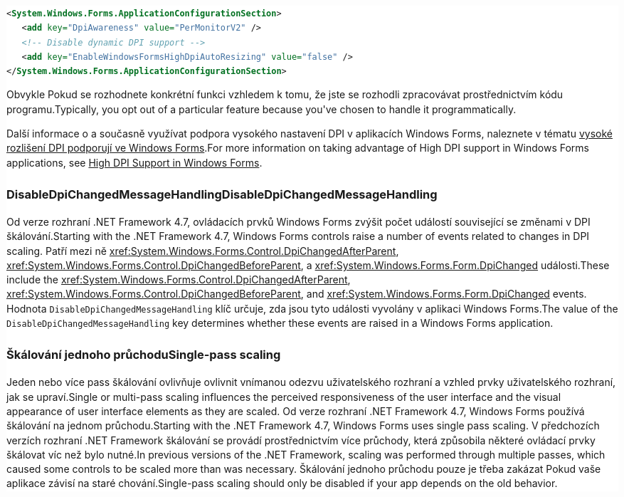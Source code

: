 ```xml
<System.Windows.Forms.ApplicationConfigurationSection>
   <add key="DpiAwareness" value="PerMonitorV2" />
   <!-- Disable dynamic DPI support -->
   <add key="EnableWindowsFormsHighDpiAutoResizing" value="false" />
</System.Windows.Forms.ApplicationConfigurationSection>
```
<span data-ttu-id="a7697-185">Obvykle Pokud se rozhodnete konkrétní funkci vzhledem k tomu, že jste se rozhodli zpracovávat prostřednictvím kódu programu.</span><span class="sxs-lookup"><span data-stu-id="a7697-185">Typically, you opt out of a particular feature because you've chosen to handle it programmatically.</span></span>

<span data-ttu-id="a7697-186">Další informace o a současně využívat podpora vysokého nastavení DPI v aplikacích Windows Forms, naleznete v tématu [vysoké rozlišení DPI podporují ve Windows Forms](../../../../../docs/framework/winforms/high-dpi-support-in-windows-forms.md).</span><span class="sxs-lookup"><span data-stu-id="a7697-186">For more information on taking advantage of High DPI support in Windows Forms applications, see [High DPI Support in Windows Forms](../../../../../docs/framework/winforms/high-dpi-support-in-windows-forms.md).</span></span>
 
### <a name="disabledpichangedmessagehandling"></a><span data-ttu-id="a7697-187">DisableDpiChangedMessageHandling</span><span class="sxs-lookup"><span data-stu-id="a7697-187">DisableDpiChangedMessageHandling</span></span>

<span data-ttu-id="a7697-188">Od verze rozhraní .NET Framework 4.7, ovládacích prvků Windows Forms zvýšit počet událostí související se změnami v DPI škálování.</span><span class="sxs-lookup"><span data-stu-id="a7697-188">Starting with the .NET Framework 4.7, Windows Forms controls raise a number of events related to changes in DPI scaling.</span></span> <span data-ttu-id="a7697-189">Patří mezi ně <xref:System.Windows.Forms.Control.DpiChangedAfterParent>, <xref:System.Windows.Forms.Control.DpiChangedBeforeParent>, a <xref:System.Windows.Forms.Form.DpiChanged> události.</span><span class="sxs-lookup"><span data-stu-id="a7697-189">These include the <xref:System.Windows.Forms.Control.DpiChangedAfterParent>, <xref:System.Windows.Forms.Control.DpiChangedBeforeParent>, and <xref:System.Windows.Forms.Form.DpiChanged> events.</span></span> <span data-ttu-id="a7697-190">Hodnota `DisableDpiChangedMessageHandling` klíč určuje, zda jsou tyto události vyvolány v aplikaci Windows Forms.</span><span class="sxs-lookup"><span data-stu-id="a7697-190">The value of the `DisableDpiChangedMessageHandling` key determines whether these events are raised in a Windows Forms application.</span></span> 

### <a name="single-pass-scaling"></a><span data-ttu-id="a7697-191">Škálování jednoho průchodu</span><span class="sxs-lookup"><span data-stu-id="a7697-191">Single-pass scaling</span></span>

<span data-ttu-id="a7697-192">Jeden nebo více pass škálování ovlivňuje ovlivnit vnímanou odezvu uživatelského rozhraní a vzhled prvky uživatelského rozhraní, jak se upraví.</span><span class="sxs-lookup"><span data-stu-id="a7697-192">Single or multi-pass scaling influences the perceived responsiveness of the user interface and the visual appearance of user interface elements as they are scaled.</span></span> <span data-ttu-id="a7697-193">Od verze rozhraní .NET Framework 4.7, Windows Forms používá škálování na jednom průchodu.</span><span class="sxs-lookup"><span data-stu-id="a7697-193">Starting with the .NET Framework 4.7, Windows Forms uses single pass scaling.</span></span> <span data-ttu-id="a7697-194">V předchozích verzích rozhraní .NET Framework škálování se provádí prostřednictvím více průchody, která způsobila některé ovládací prvky škálovat víc než bylo nutné.</span><span class="sxs-lookup"><span data-stu-id="a7697-194">In previous versions of the .NET Framework, scaling was performed through multiple passes, which caused some controls to be scaled more than was necessary.</span></span> <span data-ttu-id="a7697-195">Škálování jednoho průchodu pouze je třeba zakázat Pokud vaše aplikace závisí na staré chování.</span><span class="sxs-lookup"><span data-stu-id="a7697-195">Single-pass scaling should only be disabled if your app depends on the old behavior.</span></span>  
